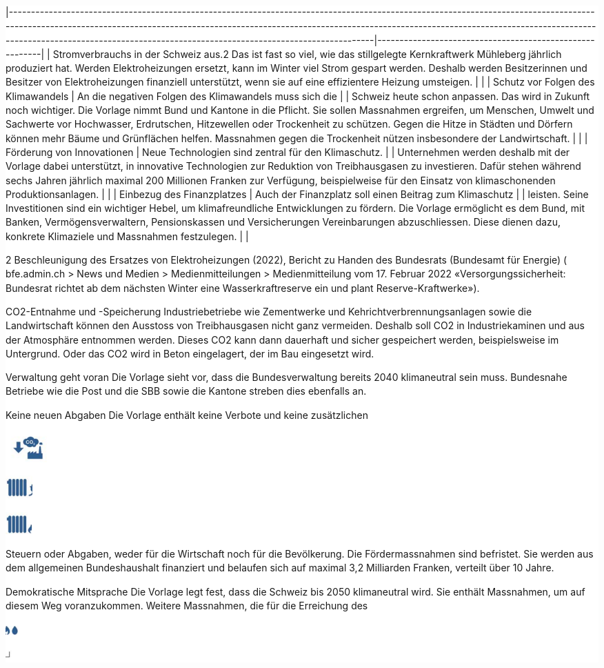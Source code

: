 |------------------------------------------------------------------------------------------------------------------------------------------------------------------------------------------------------------------------------------------------------------------------------------------------------------------------------------------------------------|---------------------------------------------------------|
| Stromverbrauchs in der Schweiz aus.2  Das ist fast so viel, wie  das stillgelegte Kernkraftwerk Mühleberg jährlich produziert  hat. Werden Elektroheizungen ersetzt, kann im Winter viel  Strom gespart werden. Deshalb werden Besitzerinnen und  Besitzer von Elektroheizungen finanziell unterstützt, wenn sie  auf eine effizientere Heizung umsteigen. |                                                         |
| Schutz vor Folgen  des Klimawandels                                                                                                                                                                                                                                                                                                                        | An die negativen Folgen des Klimawandels muss sich die  |
| Schweiz heute schon anpassen. Das wird in Zukunft noch  wichtiger. Die Vorlage nimmt Bund und Kantone in die Pflicht.  Sie sollen Massnahmen ergreifen, um Menschen, Umwelt und  Sachwerte vor Hochwasser, Erdrutschen, Hitzewellen oder  Trockenheit zu schützen. Gegen die Hitze in Städten und Dörfern können mehr Bäume und Grünflächen helfen. Massnahmen gegen die Trockenheit nützen insbesondere der Landwirtschaft.                                                                                                                                                                                                                                                                                                                                                            |                                                         |
| Förderung von  Innovationen                                                                                                                                                                                                                                                                                                                                | Neue Technologien sind zentral für den Klimaschutz.     |
| Unternehmen werden deshalb mit der Vorlage dabei unterstützt, in innovative Technologien zur Reduktion von Treibhausgasen zu investieren. Dafür stehen während sechs Jahren  jährlich maximal 200 Millionen Franken zur Verfügung, beispielweise für den Einsatz von klimaschonenden  Produktionsanlagen.                                                                                                                                                                                                                                                                                                                                                            |                                                         |
| Einbezug des  Finanzplatzes                                                                                                                                                                                                                                                                                                                                | Auch der Finanzplatz soll einen Beitrag zum Klimaschutz |
| leisten. Seine Investitionen sind ein wichtiger Hebel, um klimafreundliche Entwicklungen zu fördern. Die Vorlage ermöglicht  es dem Bund, mit Banken, Vermögensverwaltern, Pensionskassen und Versicherungen Vereinbarungen abzuschliessen.  Diese dienen dazu, konkrete Klimaziele und Massnahmen  festzulegen.                                                                                                                                                                                                                                                                                                                                                            |                                                         |

2 Beschleunigung des Ersatzes von Elektroheizungen (2022), Bericht zu Handen des Bundesrats (Bundesamt für Energie) ( bfe.admin.ch > News und Medien > Medienmitteilungen > Medienmitteilung vom 17. Februar 2022 «Versorgungssicherheit: Bundesrat richtet ab dem nächsten Winter eine Wasserkraftreserve ein und plant Reserve-Kraftwerke»).

CO2-Entnahme und -Speicherung Industriebetriebe wie Zementwerke und Kehrichtverbrennungsanlagen sowie die Landwirtschaft können den Ausstoss von Treibhausgasen nicht ganz vermeiden. Deshalb soll CO2 in Industriekaminen und aus der Atmosphäre entnommen werden. Dieses CO2 kann dann dauerhaft und sicher gespeichert werden, beispielsweise im Untergrund. Oder das CO2 wird in Beton eingelagert, der im Bau eingesetzt wird. 

Verwaltung geht voran Die Vorlage sieht vor, dass die Bundesverwaltung bereits 2040 klimaneutral sein muss. Bundesnahe Betriebe wie die Post und die SBB sowie die Kantone streben dies ebenfalls an. 

Keine neuen Abgaben Die Vorlage enthält keine Verbote und keine zusätzlichen 

![15_image_0.png](15_image_0.png)

![15_image_1.png](15_image_1.png)

![15_image_2.png](15_image_2.png)

Steuern oder Abgaben, weder für die Wirtschaft noch für die Bevölkerung. Die Fördermassnahmen sind befristet. Sie werden aus dem allgemeinen Bundeshaushalt finanziert und belaufen sich auf maximal 3,2 Milliarden Franken, verteilt über 10 Jahre.

Demokratische Mitsprache Die Vorlage legt fest, dass die Schweiz bis 2050 klimaneutral wird. Sie enthält Massnahmen, um auf diesem Weg voranzukommen. Weitere Massnahmen, die für die Erreichung des 

![15_image_3.png](15_image_3.png)

![15_image_4.png](15_image_4.png)
